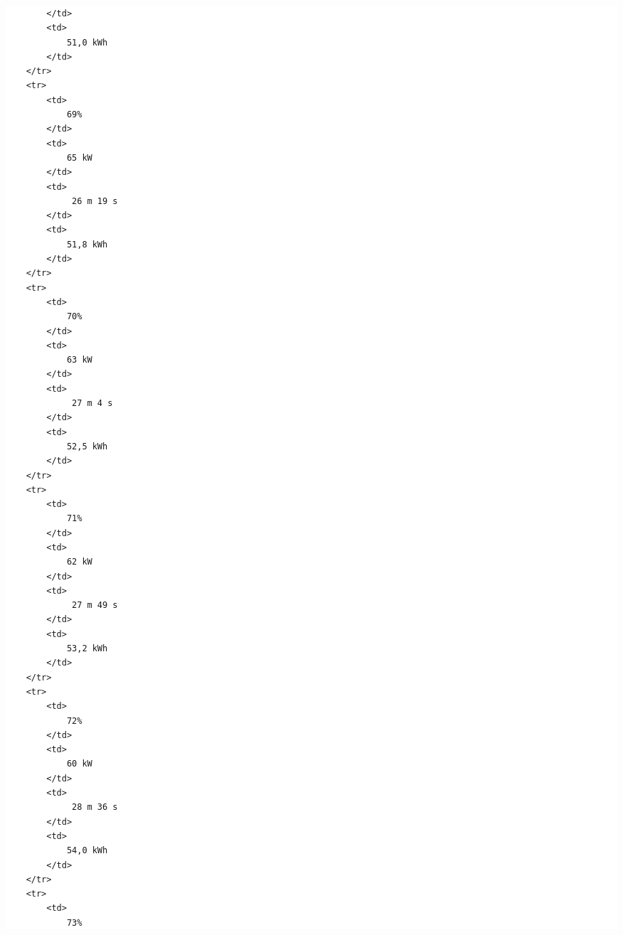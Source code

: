 			</td>
			<td>
				51,0 kWh
			</td>
		</tr>
		<tr>
			<td>
				69%
			</td>
			<td>
				65 kW
			</td>
			<td>
				 26 m 19 s
			</td>
			<td>
				51,8 kWh
			</td>
		</tr>
		<tr>
			<td>
				70%
			</td>
			<td>
				63 kW
			</td>
			<td>
				 27 m 4 s
			</td>
			<td>
				52,5 kWh
			</td>
		</tr>
		<tr>
			<td>
				71%
			</td>
			<td>
				62 kW
			</td>
			<td>
				 27 m 49 s
			</td>
			<td>
				53,2 kWh
			</td>
		</tr>
		<tr>
			<td>
				72%
			</td>
			<td>
				60 kW
			</td>
			<td>
				 28 m 36 s
			</td>
			<td>
				54,0 kWh
			</td>
		</tr>
		<tr>
			<td>
				73%